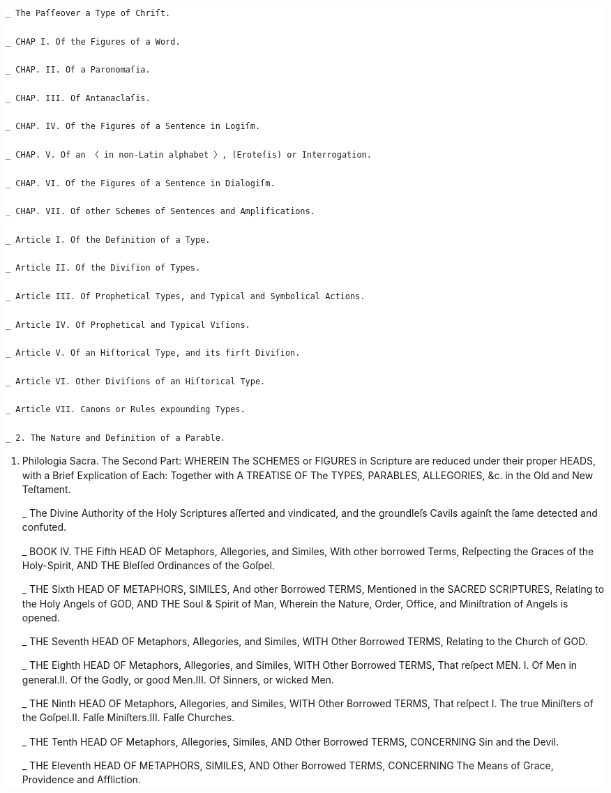     _ The Paſſeover a Type of Chriſt.

    _ CHAP I. Of the Figures of a Word.

    _ CHAP. II. Of a Paronomaſia.

    _ CHAP. III. Of Antanaclaſis.

    _ CHAP. IV. Of the Figures of a Sentence in Logiſm.

    _ CHAP. V. Of an 〈 in non-Latin alphabet 〉, (Eroteſis) or Interrogation.

    _ CHAP. VI. Of the Figures of a Sentence in Dialogiſm.

    _ CHAP. VII. Of other Schemes of Sentences and Amplifications.

    _ Article I. Of the Definition of a Type.

    _ Article II. Of the Diviſion of Types.

    _ Article III. Of Prophetical Types, and Typical and Symbolical Actions.

    _ Article IV. Of Prophetical and Typical Viſions.

    _ Article V. Of an Hiſtorical Type, and its firſt Diviſion.

    _ Article VI. Other Diviſions of an Hiſtorical Type.

    _ Article VII. Canons or Rules expounding Types.

    _ 2. The Nature and Definition of a Parable.

1. Philologia Sacra. The Second Part: WHEREIN The SCHEMES or FIGURES in Scripture are reduced under their proper HEADS, with a Brief Explication of Each: Together with A TREATISE OF The TYPES, PARABLES, ALLEGORIES, &c. in the Old and New Teſtament.

    _ The Divine Authority of the Holy Scriptures aſſerted and vindicated, and the groundleſs Cavils againſt the ſame detected and confuted.

    _ BOOK IV. THE Fifth HEAD OF Metaphors, Allegories, and Similes, With other borrowed Terms, Reſpecting the Graces of the Holy-Spirit, AND THE Bleſſed Ordinances of the Goſpel.

    _ THE Sixth HEAD OF METAPHORS, SIMILES, And other Borrowed TERMS, Mentioned in the SACRED SCRIPTURES, Relating to the Holy Angels of GOD, AND THE Soul & Spirit of Man, Wherein the Nature, Order, Office, and Miniſtration of Angels is opened.

    _ THE Seventh HEAD OF Metaphors, Allegories, and Similes, WITH Other Borrowed TERMS, Relating to the Church of GOD.

    _ THE Eighth HEAD OF Metaphors, Allegories, and Similes, WITH Other Borrowed TERMS, That reſpect MEN.
I. Of Men in general.II. Of the Godly, or good Men.III. Of Sinners, or wicked Men.

    _ THE Ninth HEAD OF Metaphors, Allegories, and Similes, WITH Other Borrowed TERMS, That reſpect
I. The true Miniſters of the Goſpel.II. Falſe Miniſters.III. Falſe Churches.

    _ THE Tenth HEAD OF Metaphors, Allegories, Similes, AND Other Borrowed TERMS, CONCERNING Sin and the Devil.

    _ THE Eleventh HEAD OF METAPHORS, SIMILES, AND Other Borrowed TERMS, CONCERNING The Means of Grace, Providence and Affliction.
